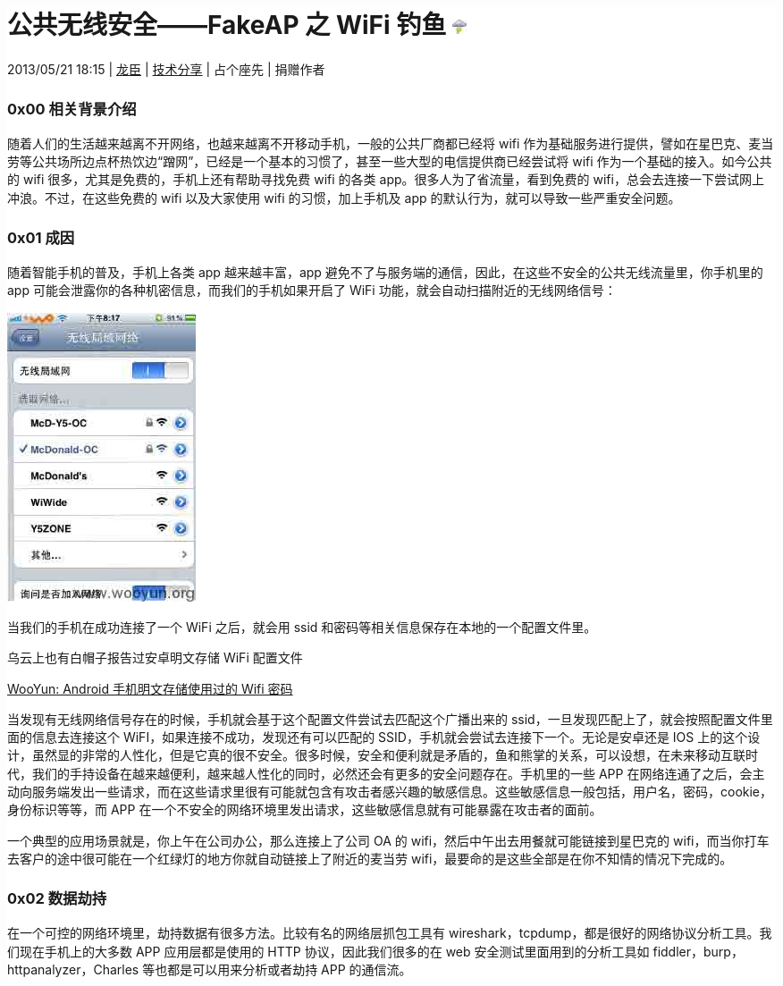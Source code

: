# 公共无线安全——FakeAP 之 WiFi 钓鱼 ![](img/img1_u143_png.jpg)

2013/05/21 18:15 | [龙臣](http://drops.wooyun.org/author/龙臣 "由 龙臣 发布") | [技术分享](http://drops.wooyun.org/category/tips "查看 技术分享 中的全部文章") | 占个座先 | 捐赠作者

### 0x00 相关背景介绍

随着人们的生活越来越离不开网络，也越来越离不开移动手机，一般的公共厂商都已经将 wifi 作为基础服务进行提供，譬如在星巴克、麦当劳等公共场所边点杯热饮边“蹭网”，已经是一个基本的习惯了，甚至一些大型的电信提供商已经尝试将 wifi 作为一个基础的接入。如今公共的 wifi 很多，尤其是免费的，手机上还有帮助寻找免费 wifi 的各类 app。很多人为了省流量，看到免费的 wifi，总会去连接一下尝试网上冲浪。不过，在这些免费的 wifi 以及大家使用 wifi 的习惯，加上手机及 app 的默认行为，就可以导致一些严重安全问题。

### 0x01 成因

随着智能手机的普及，手机上各类 app 越来越丰富，app 避免不了与服务端的通信，因此，在这些不安全的公共无线流量里，你手机里的 app 可能会泄露你的各种机密信息，而我们的手机如果开启了 WiFi 功能，就会自动扫描附近的无线网络信号：

![20130521173819_43368_png.jpg](img/img1_u58_jpg.jpg)

当我们的手机在成功连接了一个 WiFi 之后，就会用 ssid 和密码等相关信息保存在本地的一个配置文件里。

乌云上也有白帽子报告过安卓明文存储 WiFi 配置文件

[WooYun: Android 手机明文存储使用过的 Wifi 密码](http://www.wooyun.org/bugs/wooyun-2012-015086)

当发现有无线网络信号存在的时候，手机就会基于这个配置文件尝试去匹配这个广播出来的 ssid，一旦发现匹配上了，就会按照配置文件里面的信息去连接这个 WiFI，如果连接不成功，发现还有可以匹配的 SSID，手机就会尝试去连接下一个。无论是安卓还是 IOS 上的这个设计，虽然显的非常的人性化，但是它真的很不安全。很多时候，安全和便利就是矛盾的，鱼和熊掌的关系，可以设想，在未来移动互联时代，我们的手持设备在越来越便利，越来越人性化的同时，必然还会有更多的安全问题存在。手机里的一些 APP 在网络连通了之后，会主动向服务端发出一些请求，而在这些请求里很有可能就包含有攻击者感兴趣的敏感信息。这些敏感信息一般包括，用户名，密码，cookie，身份标识等等，而 APP 在一个不安全的网络环境里发出请求，这些敏感信息就有可能暴露在攻击者的面前。

一个典型的应用场景就是，你上午在公司办公，那么连接上了公司 OA 的 wifi，然后中午出去用餐就可能链接到星巴克的 wifi，而当你打车去客户的途中很可能在一个红绿灯的地方你就自动链接上了附近的麦当劳 wifi，最要命的是这些全部是在你不知情的情况下完成的。

### 0x02 数据劫持

在一个可控的网络环境里，劫持数据有很多方法。比较有名的网络层抓包工具有 wireshark，tcpdump，都是很好的网络协议分析工具。我们现在手机上的大多数 APP 应用层都是使用的 HTTP 协议，因此我们很多的在 web 安全测试里面用到的分析工具如 fiddler，burp，httpanalyzer，Charles 等也都是可以用来分析或者劫持 APP 的通信流。
